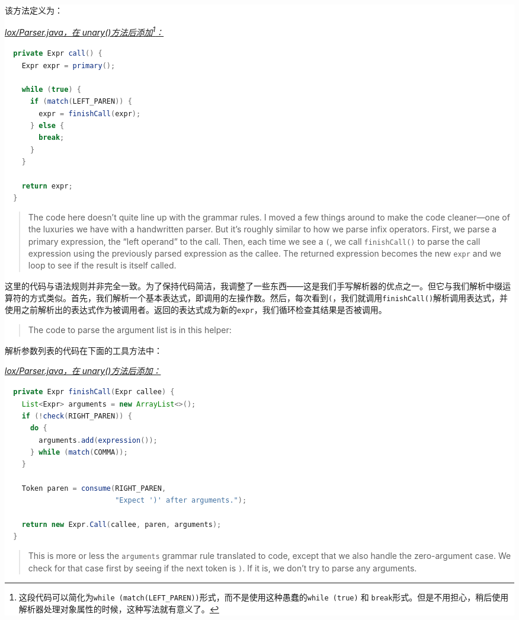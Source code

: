 该方法定义为：

*<u>lox/Parser.java，在 unary()方法后添加[^2]：</u>*

```java
  private Expr call() {
    Expr expr = primary();

    while (true) { 
      if (match(LEFT_PAREN)) {
        expr = finishCall(expr);
      } else {
        break;
      }
    }

    return expr;
  }
```

> The code here doesn’t quite line up with the grammar rules. I moved a few things around to make the code cleaner—one of the luxuries we have with a handwritten parser. But it’s roughly similar to how we parse infix operators. First, we parse a primary expression, the “left operand” to the call. Then, each time we see a `(`, we call `finishCall()` to parse the call expression using the previously parsed expression as the callee. The returned expression becomes the new `expr` and we loop to see if the result is itself called.

这里的代码与语法规则并非完全一致。为了保持代码简洁，我调整了一些东西——这是我们手写解析器的优点之一。但它与我们解析中缀运算符的方式类似。首先，我们解析一个基本表达式，即调用的左操作数。然后，每次看到`(`，我们就调用`finishCall()`解析调用表达式，并使用之前解析出的表达式作为被调用者。返回的表达式成为新的`expr`，我们循环检查其结果是否被调用。

> The code to parse the argument list is in this helper:

解析参数列表的代码在下面的工具方法中：

*<u>lox/Parser.java，在 unary()方法后添加：</u>*

```java
  private Expr finishCall(Expr callee) {
    List<Expr> arguments = new ArrayList<>();
    if (!check(RIGHT_PAREN)) {
      do {
        arguments.add(expression());
      } while (match(COMMA));
    }

    Token paren = consume(RIGHT_PAREN,
                          "Expect ')' after arguments.");

    return new Expr.Call(callee, paren, arguments);
  }
```

> This is more or less the `arguments` grammar rule translated to code, except that we also handle the zero-argument case. We check for that case first by seeing if the next token is `)`. If it is, we don’t try to parse any arguments.


[^1]: 该规则中使用`*`符号匹配类似`fn(1)(2)(3)`的系列函数调用。这样的代码不是常见的C语言风格，但是在ML衍生的语言族中很常见。在ML中，定义接受多个参数的函数的常规方式是将其定义为一系列嵌套函数。每个函数接受一个参数并返回一个新函数。该函数使用下一个参数，返回另一个函数，以此类推。最终，一旦所有参数都被使用，最后一个函数就完成了操作。这种风格被称为柯里化，是以Haskell Curry（他的名字出现在另一个广为人知的函数式语言中）的名字命名的，它被直接整合到语言的语法中，所以它不像这里看起来那么奇怪。
[^2]: 这段代码可以简化为`while (match(LEFT_PAREN))`形式，而不是使用这种愚蠢的`while (true)` 和 `break`形式。但是不用担心，稍后使用解析器处理对象属性的时候，这种写法就有意义了。
[^3]: 如果该方法是一个实例方法，则限制为254个参数。因为`this`（方法的接收者）就像一个被隐式传递给方法的参数一样，所以也会占用一个参数位置。
[^4]: 这是另一个微妙的语义选择。由于参数表达式可能有副作用，因此它们的执行顺序可能是用户可见的。即便如此，有些语言如Scheme和C并没有指定顺序。这样编译器可以自由地重新排序以提高效率，但这意味着如果参数没有按照用户期望的顺序计算，用户可能会感到不愉快。
[^5]: 奇怪的是，这些函数的两个名称native和foreign是反义词。也许这取决于选择这个词的人的角度。如果您认为自己生活在运行时实现中(在我们的例子中是Java)，那么用它编写的函数就是本机的。但是，如果您站在语言用户的角度，那么运行时就是用其他“外来”语言实现的。或者本机指的是底层硬件的机器代码语言。在Java中，本机方法是用C或c++实现并编译为本机机器码的方法。
[^6]: 几乎每种语言都提供的一个经典的本地函数是将文本打印到标准输出。在Lox中，我将`print`作为了内置语句，以便可以在前面的章节中看到代码结果。一旦我们有了函数，我们就可以删除之前的`print`语法并用一个本机函数替换它，从而简化语言。但这意味着书中前面的例子不能在后面章节的解释器上运行，反之亦然。所以，在这本书中，我不去修改它。但是，如果您正在为自己的语言构建一个解释器，您可能需要考虑一下。
[^7]: 你可能会注意到这是很慢的。显然，递归并不是计算斐波那契数的最有效方法，但作为一个微基准测试，它很好地测试了我们的解释器实现函数调用的速度。